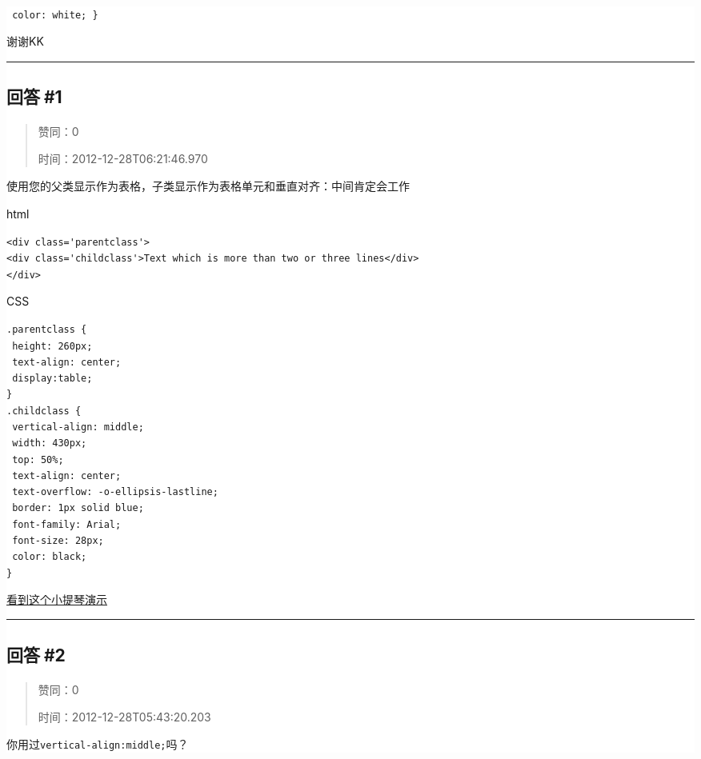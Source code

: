 ```
 color: white; } 
```

谢谢KK

* * *

## 回答 #1

> 赞同：0
> 
> 时间：2012-12-28T06:21:46.970

使用您的父类显示作为表格，子类显示作为表格单元和垂直对齐：中间肯定会工作

html

```
<div class='parentclass'>
<div class='childclass'>Text which is more than two or three lines</div>
</div> 
```

CSS

```
.parentclass {
 height: 260px;
 text-align: center;
 display:table;
}
.childclass {
 vertical-align: middle;
 width: 430px;
 top: 50%;
 text-align: center;
 text-overflow: -o-ellipsis-lastline;
 border: 1px solid blue;
 font-family: Arial;
 font-size: 28px;
 color: black; 
} 
```

[看到这个小提琴演示](http://jsfiddle.net/Dineshkani/qVhxY/)

* * *

## 回答 #2

> 赞同：0
> 
> 时间：2012-12-28T05:43:20.203

你用过`vertical-align:middle;`吗？
